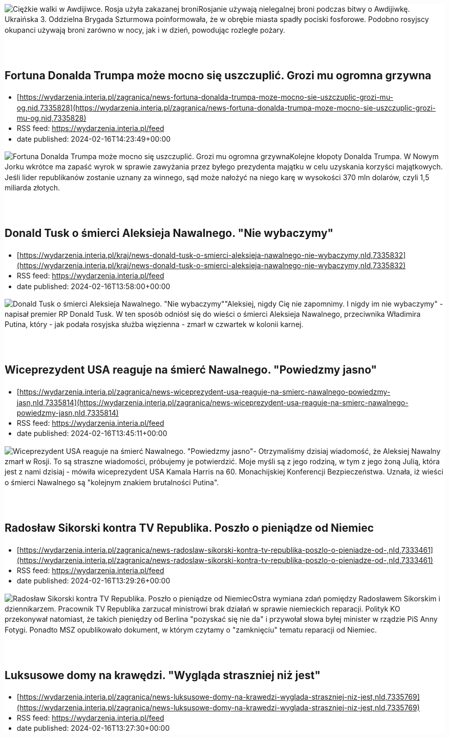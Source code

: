 <p><a href="https://wydarzenia.interia.pl/raport-ukraina-rosja/news-ciezkie-walki-w-awdijiwce-rosja-uzyla-zakazanej-broni,nId,7335816"><img align="left" alt="Ciężkie walki w Awdijiwce. Rosja użyła zakazanej broni" src="https://i.iplsc.com/ciezkie-walki-w-awdijiwce-rosja-uzyla-zakazanej-broni/000IMDXJCXNHFQEU-C321.jpg" /></a>Rosjanie używają nielegalnej broni podczas bitwy o Awdijiwkę. Ukraińska 3. Oddzielna Brygada Szturmowa poinformowała, że w obrębie miasta spadły pociski fosforowe. Podobno rosyjscy okupanci używają broni zarówno w nocy, jak i w dzień, powodując rozległe pożary. </p><br clear="all" />

## Fortuna Donalda Trumpa może mocno się uszczuplić. Grozi mu ogromna grzywna
 - [https://wydarzenia.interia.pl/zagranica/news-fortuna-donalda-trumpa-moze-mocno-sie-uszczuplic-grozi-mu-og,nid,7335828](https://wydarzenia.interia.pl/zagranica/news-fortuna-donalda-trumpa-moze-mocno-sie-uszczuplic-grozi-mu-og,nid,7335828)
 - RSS feed: https://wydarzenia.interia.pl/feed
 - date published: 2024-02-16T14:23:49+00:00

<p><a href="https://wydarzenia.interia.pl/zagranica/news-fortuna-donalda-trumpa-moze-mocno-sie-uszczuplic-grozi-mu-og,nId,7335828"><img align="left" alt="Fortuna Donalda Trumpa może mocno się uszczuplić. Grozi mu ogromna grzywna" src="https://i.iplsc.com/fortuna-donalda-trumpa-moze-mocno-sie-uszczuplic-grozi-mu-og/000IMDPWXUFMUFMU-C321.jpg" /></a>Kolejne kłopoty Donalda Trumpa. W Nowym Jorku wkrótce ma zapaść wyrok w sprawie zawyżania przez byłego prezydenta majątku w celu uzyskania korzyści majątkowych. Jeśli lider republikanów zostanie uznany za winnego, sąd może nałożyć na niego karę w wysokości 370 mln dolarów, czyli 1,5 miliarda złotych.</p><br clear="all" />

## Donald Tusk o śmierci Aleksieja Nawalnego. "Nie wybaczymy"
 - [https://wydarzenia.interia.pl/kraj/news-donald-tusk-o-smierci-aleksieja-nawalnego-nie-wybaczymy,nId,7335832](https://wydarzenia.interia.pl/kraj/news-donald-tusk-o-smierci-aleksieja-nawalnego-nie-wybaczymy,nId,7335832)
 - RSS feed: https://wydarzenia.interia.pl/feed
 - date published: 2024-02-16T13:58:00+00:00

<p><a href="https://wydarzenia.interia.pl/kraj/news-donald-tusk-o-smierci-aleksieja-nawalnego-nie-wybaczymy,nId,7335832"><img align="left" alt="Donald Tusk o śmierci Aleksieja Nawalnego. &quot;Nie wybaczymy&quot;" src="https://i.iplsc.com/donald-tusk-o-smierci-aleksieja-nawalnego-nie-wybaczymy/000G87D762U532YS-C321.jpg" /></a>&quot;Aleksiej, nigdy Cię nie zapomnimy. I nigdy im nie wybaczymy&quot; - napisał premier RP Donald Tusk. W ten sposób odniósł się do wieści o śmierci Aleksieja Nawalnego, przeciwnika Władimira Putina, który - jak podała rosyjska służba więzienna - zmarł w czwartek w kolonii karnej.</p><br clear="all" />

## Wiceprezydent USA reaguje na śmierć Nawalnego. "Powiedzmy jasno"
 - [https://wydarzenia.interia.pl/zagranica/news-wiceprezydent-usa-reaguje-na-smierc-nawalnego-powiedzmy-jasn,nId,7335814](https://wydarzenia.interia.pl/zagranica/news-wiceprezydent-usa-reaguje-na-smierc-nawalnego-powiedzmy-jasn,nId,7335814)
 - RSS feed: https://wydarzenia.interia.pl/feed
 - date published: 2024-02-16T13:45:11+00:00

<p><a href="https://wydarzenia.interia.pl/zagranica/news-wiceprezydent-usa-reaguje-na-smierc-nawalnego-powiedzmy-jasn,nId,7335814"><img align="left" alt="Wiceprezydent USA reaguje na śmierć Nawalnego. &quot;Powiedzmy jasno&quot;" src="https://i.iplsc.com/wiceprezydent-usa-reaguje-na-smierc-nawalnego-powiedzmy-jasn/000G7T8X5FSNVGMR-C321.jpg" /></a>- Otrzymaliśmy dzisiaj wiadomość, że Aleksiej Nawalny zmarł w Rosji. To są straszne wiadomości, próbujemy je potwierdzić. Moje myśli są z jego rodziną, w tym z jego żoną Julią, która jest z nami dzisiaj - mówiła wiceprezydent USA Kamala Harris na 60. Monachijskiej Konferencji Bezpieczeństwa. Uznała, iż wieści o śmierci Nawalnego są &quot;kolejnym znakiem brutalności Putina&quot;.

</p><br clear="all" />

## Radosław Sikorski kontra TV Republika. Poszło o pieniądze od Niemiec
 - [https://wydarzenia.interia.pl/zagranica/news-radoslaw-sikorski-kontra-tv-republika-poszlo-o-pieniadze-od-,nId,7333461](https://wydarzenia.interia.pl/zagranica/news-radoslaw-sikorski-kontra-tv-republika-poszlo-o-pieniadze-od-,nId,7333461)
 - RSS feed: https://wydarzenia.interia.pl/feed
 - date published: 2024-02-16T13:29:26+00:00

<p><a href="https://wydarzenia.interia.pl/zagranica/news-radoslaw-sikorski-kontra-tv-republika-poszlo-o-pieniadze-od-,nId,7333461"><img align="left" alt="Radosław Sikorski kontra TV Republika. Poszło o pieniądze od Niemiec" src="https://i.iplsc.com/radoslaw-sikorski-kontra-tv-republika-poszlo-o-pieniadze-od/000IMCV6U9Q1T6B4-C321.jpg" /></a>Ostra wymiana zdań pomiędzy Radosławem Sikorskim i dziennikarzem. Pracownik TV Republika zarzucał ministrowi brak działań w sprawie niemieckich reparacji. Polityk KO przekonywał natomiast, że takich pieniędzy od Berlina &quot;pozyskać się nie da&quot; i przywołał słowa byłej minister w rządzie PiS Anny Fotygi. Ponadto MSZ opublikowało dokument, w którym czytamy o &quot;zamknięciu&quot; tematu reparacji od Niemiec.</p><br clear="all" />

## Luksusowe domy na krawędzi. "Wygląda straszniej niż jest"
 - [https://wydarzenia.interia.pl/zagranica/news-luksusowe-domy-na-krawedzi-wyglada-straszniej-niz-jest,nId,7335769](https://wydarzenia.interia.pl/zagranica/news-luksusowe-domy-na-krawedzi-wyglada-straszniej-niz-jest,nId,7335769)
 - RSS feed: https://wydarzenia.interia.pl/feed
 - date published: 2024-02-16T13:27:30+00:00
